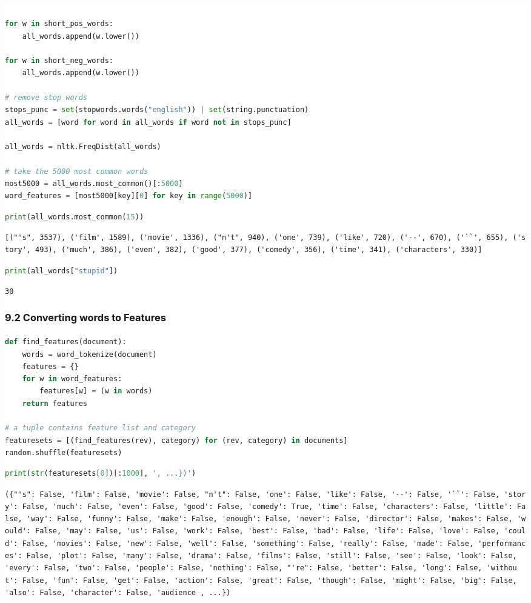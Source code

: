 ```python

for w in short_pos_words:
    all_words.append(w.lower())

for w in short_neg_words:
    all_words.append(w.lower())
    
# remove stop words
stops_punc = set(stopwords.words("english")) | set(string.punctuation)
all_words = [word for word in all_words if word not in stops_punc]

all_words = nltk.FreqDist(all_words)

# take the 5000 most common words 
most5000 = all_words.most_common()[:5000]
word_features = [most5000[key][0] for key in range(5000)]
```


```python
print(all_words.most_common(15))
```

    [("'s", 3537), ('film', 1589), ('movie', 1336), ("n't", 940), ('one', 739), ('like', 720), ('--', 670), ('``', 655), ('story', 493), ('much', 386), ('even', 382), ('good', 377), ('comedy', 356), ('time', 341), ('characters', 330)]



```python
print(all_words["stupid"])
```

    30


### 9.2 Converting words to Features


```python
def find_features(document):
    words = word_tokenize(document)
    features = {}
    for w in word_features:
        features[w] = (w in words)
    return features

# a tuple contains feature list and category 
featuresets = [(find_features(rev), category) for (rev, category) in documents]
random.shuffle(featuresets)
```


```python
print(str(featuresets[0])[:1000], ', ...})')
```

    ({"'s": False, 'film': False, 'movie': False, "n't": False, 'one': False, 'like': False, '--': False, '``': False, 'story': False, 'much': False, 'even': False, 'good': False, 'comedy': True, 'time': False, 'characters': False, 'little': False, 'way': False, 'funny': False, 'make': False, 'enough': False, 'never': False, 'director': False, 'makes': False, 'would': False, 'may': False, 'us': False, 'work': False, 'best': False, 'bad': False, 'life': False, 'love': False, 'could': False, 'movies': False, 'new': False, 'well': False, 'something': False, 'really': False, 'made': False, 'performances': False, 'plot': False, 'many': False, 'drama': False, 'films': False, 'still': False, 'see': False, 'look': False, 'every': False, 'two': False, 'people': False, 'nothing': False, "'re": False, 'better': False, 'long': False, 'without': False, 'fun': False, 'get': False, 'action': False, 'great': False, 'though': False, 'might': False, 'big': False, 'also': False, 'character': False, 'audience , ...})
